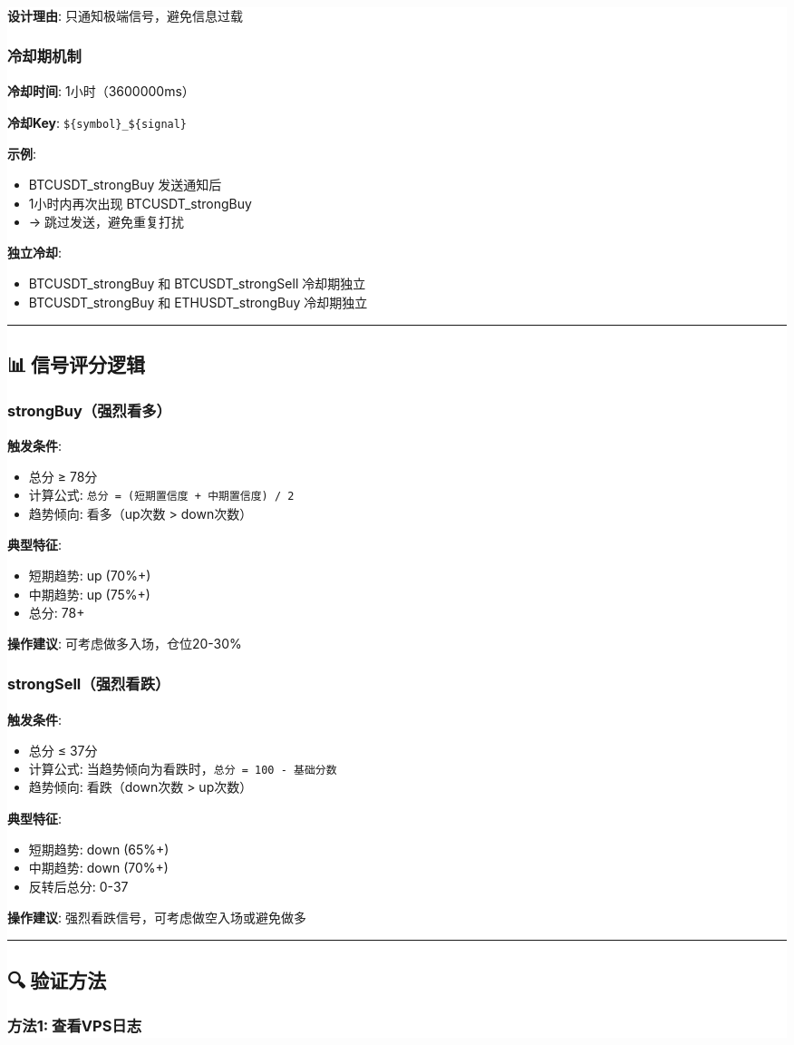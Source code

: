 **设计理由**: 只通知极端信号，避免信息过载

### 冷却期机制

**冷却时间**: 1小时（3600000ms）

**冷却Key**: `${symbol}_${signal}`

**示例**:
- BTCUSDT_strongBuy 发送通知后
- 1小时内再次出现 BTCUSDT_strongBuy
- → 跳过发送，避免重复打扰

**独立冷却**:
- BTCUSDT_strongBuy 和 BTCUSDT_strongSell 冷却期独立
- BTCUSDT_strongBuy 和 ETHUSDT_strongBuy 冷却期独立

---

## 📊 信号评分逻辑

### strongBuy（强烈看多）

**触发条件**:
- 总分 ≥ 78分
- 计算公式: `总分 = (短期置信度 + 中期置信度) / 2`
- 趋势倾向: 看多（up次数 > down次数）

**典型特征**:
- 短期趋势: up (70%+)
- 中期趋势: up (75%+)
- 总分: 78+

**操作建议**: 可考虑做多入场，仓位20-30%

### strongSell（强烈看跌）

**触发条件**:
- 总分 ≤ 37分
- 计算公式: 当趋势倾向为看跌时，`总分 = 100 - 基础分数`
- 趋势倾向: 看跌（down次数 > up次数）

**典型特征**:
- 短期趋势: down (65%+)
- 中期趋势: down (70%+)
- 反转后总分: 0-37

**操作建议**: 强烈看跌信号，可考虑做空入场或避免做多

---

## 🔍 验证方法

### 方法1: 查看VPS日志
